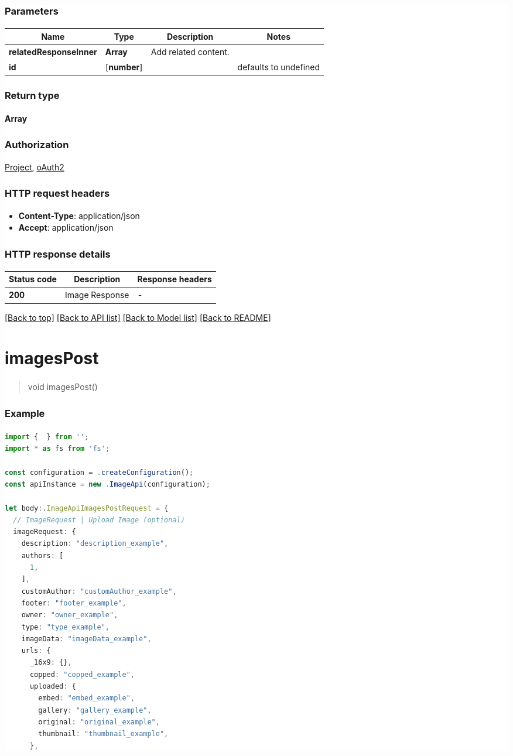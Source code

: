 
### Parameters

Name | Type | Description  | Notes
------------- | ------------- | ------------- | -------------
 **relatedResponseInner** | **Array<RelatedResponseInner>**| Add related content. |
 **id** | [**number**] |  | defaults to undefined


### Return type

**Array<RelatedResponseInner>**

### Authorization

[Project](README.md#Project), [oAuth2](README.md#oAuth2)

### HTTP request headers

 - **Content-Type**: application/json
 - **Accept**: application/json


### HTTP response details
| Status code | Description | Response headers |
|-------------|-------------|------------------|
**200** | Image Response |  -  |

[[Back to top]](#) [[Back to API list]](README.md#documentation-for-api-endpoints) [[Back to Model list]](README.md#documentation-for-models) [[Back to README]](README.md)

# **imagesPost**
> void imagesPost()


### Example


```typescript
import {  } from '';
import * as fs from 'fs';

const configuration = .createConfiguration();
const apiInstance = new .ImageApi(configuration);

let body:.ImageApiImagesPostRequest = {
  // ImageRequest | Upload Image (optional)
  imageRequest: {
    description: "description_example",
    authors: [
      1,
    ],
    customAuthor: "customAuthor_example",
    footer: "footer_example",
    owner: "owner_example",
    type: "type_example",
    imageData: "imageData_example",
    urls: {
      _16x9: {},
      copped: "copped_example",
      uploaded: {
        embed: "embed_example",
        gallery: "gallery_example",
        original: "original_example",
        thumbnail: "thumbnail_example",
      },
```